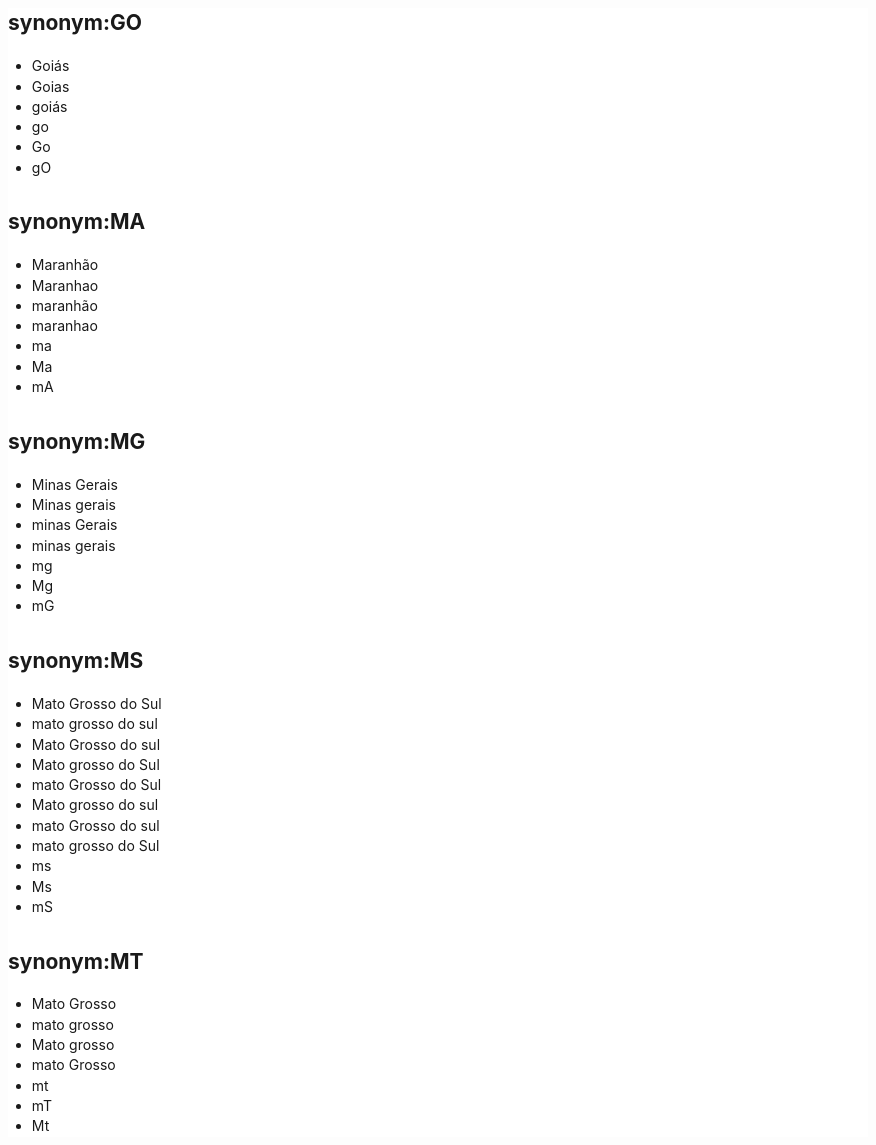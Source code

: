 ## synonym:GO
- Goiás
- Goias
- goiás
- go
- Go
- gO

## synonym:MA
- Maranhão
- Maranhao
- maranhão
- maranhao
- ma
- Ma
- mA

## synonym:MG
- Minas Gerais
- Minas gerais
- minas Gerais
- minas gerais
- mg
- Mg
- mG

## synonym:MS
- Mato Grosso do Sul
- mato grosso do sul
- Mato Grosso do sul
- Mato grosso do Sul
- mato Grosso do Sul
- Mato grosso do sul
- mato Grosso do sul
- mato grosso do Sul
- ms
- Ms
- mS

## synonym:MT
- Mato Grosso
- mato grosso
- Mato grosso
- mato Grosso
- mt
- mT
- Mt
